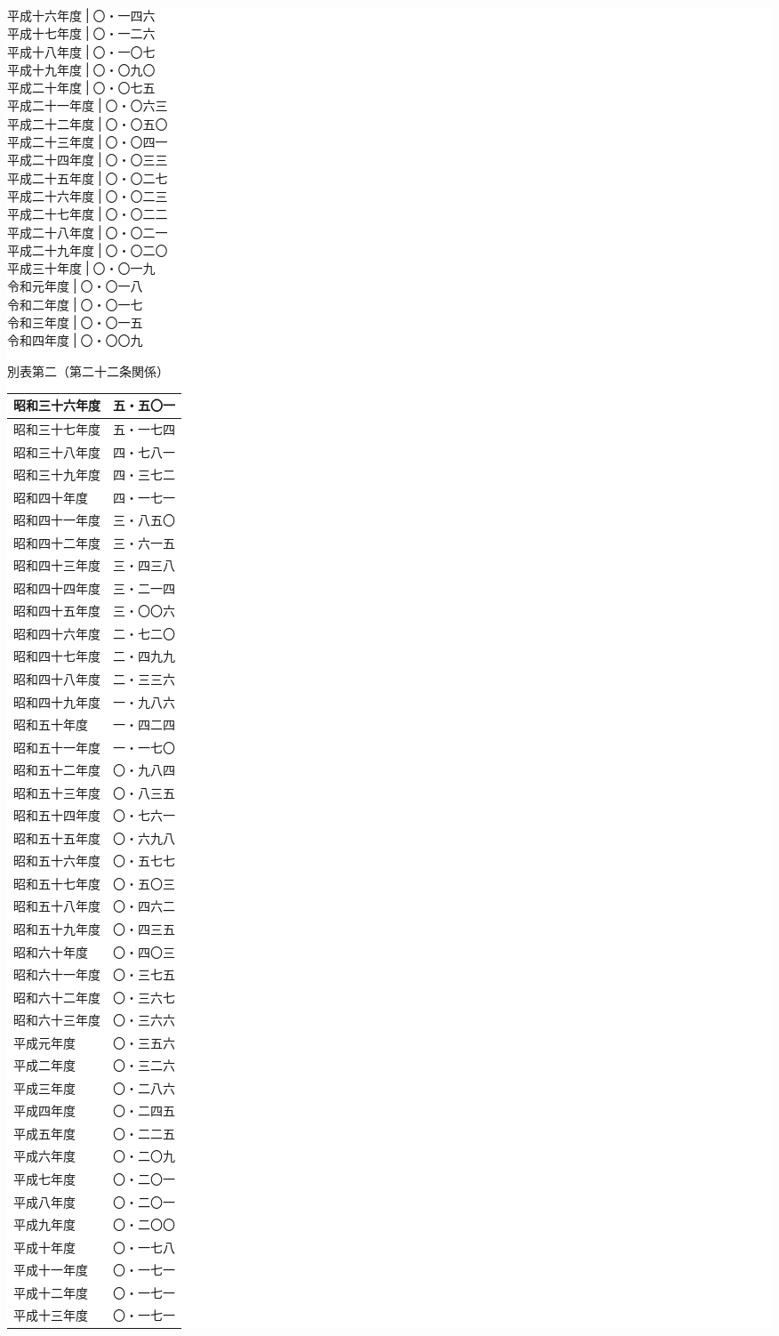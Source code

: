 平成十六年度 | 〇・一四六  
平成十七年度 | 〇・一二六  
平成十八年度 | 〇・一〇七  
平成十九年度 | 〇・〇九〇  
平成二十年度 | 〇・〇七五  
平成二十一年度 | 〇・〇六三  
平成二十二年度 | 〇・〇五〇  
平成二十三年度 | 〇・〇四一  
平成二十四年度 | 〇・〇三三  
平成二十五年度 | 〇・〇二七  
平成二十六年度 | 〇・〇二三  
平成二十七年度 | 〇・〇二二  
平成二十八年度 | 〇・〇二一  
平成二十九年度 | 〇・〇二〇  
平成三十年度 | 〇・〇一九  
令和元年度 | 〇・〇一八  
令和二年度 | 〇・〇一七  
令和三年度 | 〇・〇一五  
令和四年度 | 〇・〇〇九  
  
別表第二（第二十二条関係）

昭和三十六年度 | 五・五〇一  
---|---  
昭和三十七年度 | 五・一七四  
昭和三十八年度 | 四・七八一  
昭和三十九年度 | 四・三七二  
昭和四十年度 | 四・一七一  
昭和四十一年度 | 三・八五〇  
昭和四十二年度 | 三・六一五  
昭和四十三年度 | 三・四三八  
昭和四十四年度 | 三・二一四  
昭和四十五年度 | 三・〇〇六  
昭和四十六年度 | 二・七二〇  
昭和四十七年度 | 二・四九九  
昭和四十八年度 | 二・三三六  
昭和四十九年度 | 一・九八六  
昭和五十年度 | 一・四二四  
昭和五十一年度 | 一・一七〇  
昭和五十二年度 | 〇・九八四  
昭和五十三年度 | 〇・八三五  
昭和五十四年度 | 〇・七六一  
昭和五十五年度 | 〇・六九八  
昭和五十六年度 | 〇・五七七  
昭和五十七年度 | 〇・五〇三  
昭和五十八年度 | 〇・四六二  
昭和五十九年度 | 〇・四三五  
昭和六十年度 | 〇・四〇三  
昭和六十一年度 | 〇・三七五  
昭和六十二年度 | 〇・三六七  
昭和六十三年度 | 〇・三六六  
平成元年度 | 〇・三五六  
平成二年度 | 〇・三二六  
平成三年度 | 〇・二八六  
平成四年度 | 〇・二四五  
平成五年度 | 〇・二二五  
平成六年度 | 〇・二〇九  
平成七年度 | 〇・二〇一  
平成八年度 | 〇・二〇一  
平成九年度 | 〇・二〇〇  
平成十年度 | 〇・一七八  
平成十一年度 | 〇・一七一  
平成十二年度 | 〇・一七一  
平成十三年度 | 〇・一七一  